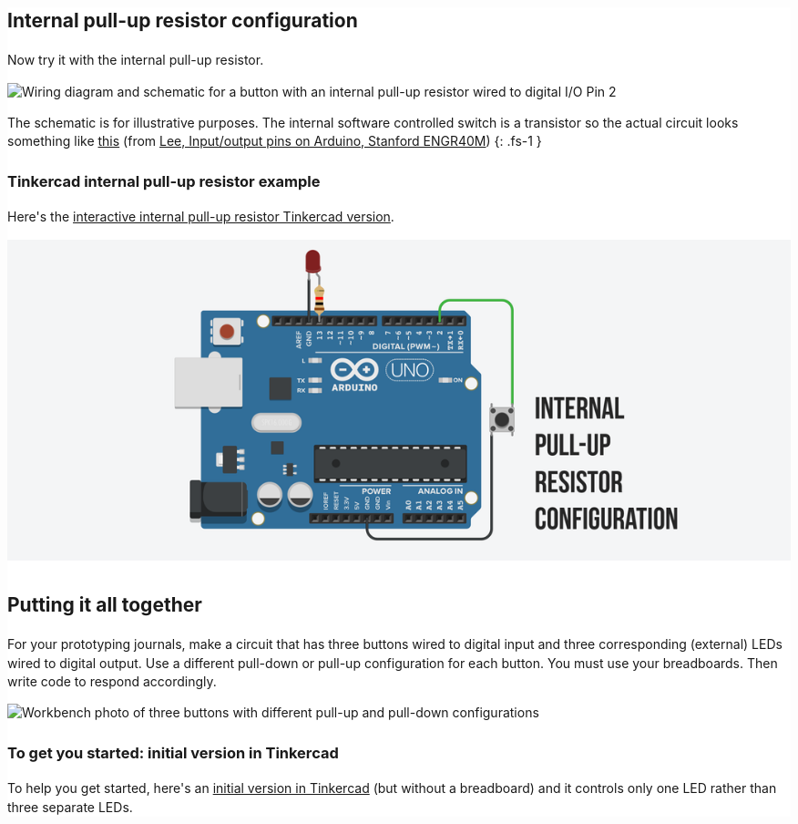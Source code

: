 ## Internal pull-up resistor configuration

Now try it with the internal pull-up resistor.

![Wiring diagram and schematic for a button with an internal pull-up resistor wired to digital I/O Pin 2](assets/images/ArduinoUno_Button_InternalPullUpResistor_WiringDiagram.png)

The schematic is for illustrative purposes. The internal software controlled switch is a transistor so the actual circuit looks something like [this](assets/images/Arduino_InputPinWithPullUpResistor_Schematic.png) (from [Lee, Input/output pins on Arduino, Stanford ENGR40M](https://web.stanford.edu/class/archive/engr/engr40m.1178/slides_sp17/arduino-io.pdf))
{: .fs-1 }

### Tinkercad internal pull-up resistor example

Here's the [interactive internal pull-up resistor Tinkercad version](https://www.tinkercad.com/things/5AADEXC7R1o-button-with-internal-pull-up-resistor-no-breadboard).

![Tinkercad version of internal pull-up resistor](assets/images/Tinkercad_InternalPullUpResistor_ByJonEFroehlich.png)

## Putting it all together

For your prototyping journals, make a circuit that has three buttons wired to digital input and three corresponding (external) LEDs wired to digital output. Use a different pull-down or pull-up configuration for each button. You must use your breadboards. Then write code to respond accordingly.

![Workbench photo of three buttons with different pull-up and pull-down configurations](assets/images/ArduinoUno_ThreeButtonsWithDifferentResistorConfigurations_WorkbenchPhoto.png)



### To get you started: initial version in Tinkercad

To help you get started, here's an [initial version in Tinkercad](https://www.tinkercad.com/things/iVeBcYm6Pjp-pull-down-and-pull-up-resistor-demo-with-led-no-breadboard) (but without a breadboard) and it controls only one LED rather than three separate LEDs.
